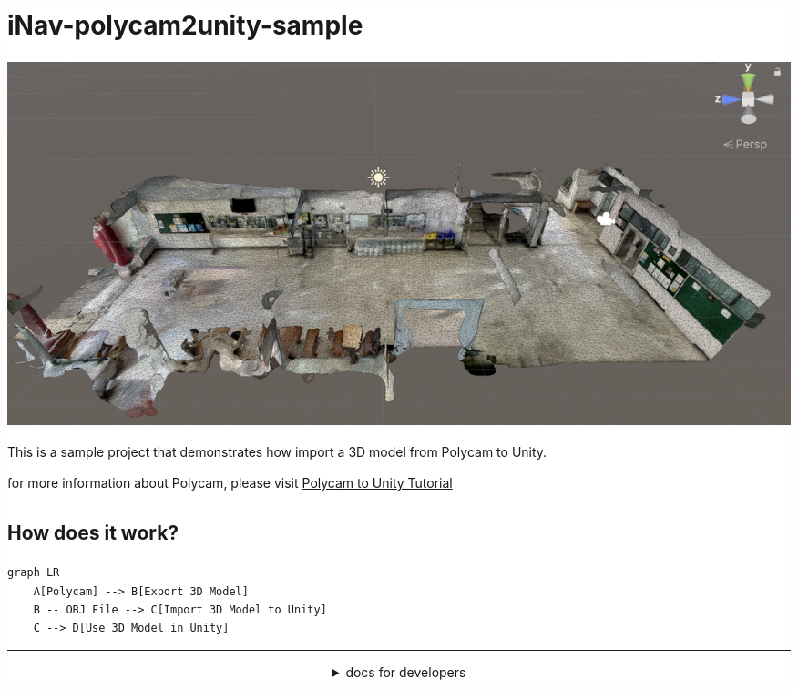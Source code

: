 # iNav-polycam2unity-sample

<img src="Var/Images/screenshot.png" width="100%" alt="Polycam2Unity Sample Screenshot">

This is a sample project that demonstrates how import a 3D model from Polycam to Unity. 

for more information about Polycam, please visit [Polycam to Unity Tutorial](https://www.youtube.com/watch?v=DEbDsxETQuE&t=262s)

## How does it work?

```mermaid
graph LR
    A[Polycam] --> B[Export 3D Model]
    B -- OBJ File --> C[Import 3D Model to Unity]
    C --> D[Use 3D Model in Unity]
```

---

<div align="center">
<details><summary>docs for developers</summary></details>

</div>